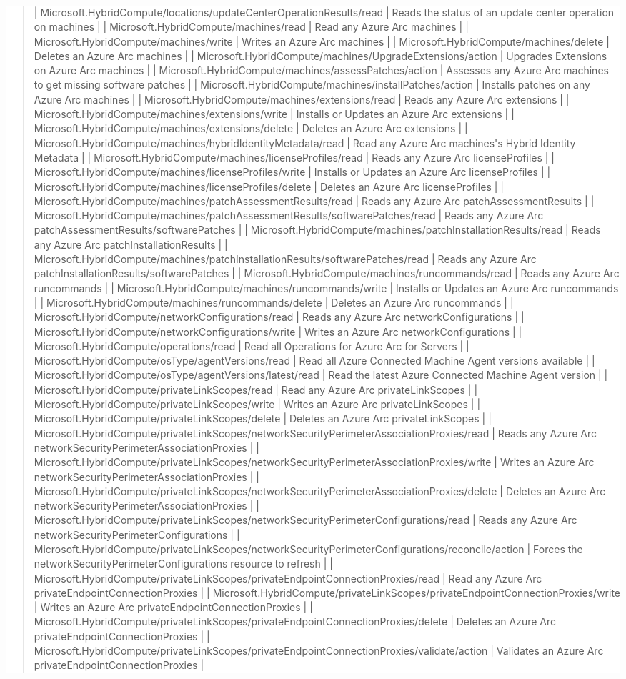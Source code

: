> | Microsoft.HybridCompute/locations/updateCenterOperationResults/read | Reads the status of an update center operation on machines |
> | Microsoft.HybridCompute/machines/read | Read any Azure Arc machines |
> | Microsoft.HybridCompute/machines/write | Writes an Azure Arc machines |
> | Microsoft.HybridCompute/machines/delete | Deletes an Azure Arc machines |
> | Microsoft.HybridCompute/machines/UpgradeExtensions/action | Upgrades Extensions on Azure Arc machines |
> | Microsoft.HybridCompute/machines/assessPatches/action | Assesses any Azure Arc machines to get missing software patches |
> | Microsoft.HybridCompute/machines/installPatches/action | Installs patches on any Azure Arc machines |
> | Microsoft.HybridCompute/machines/extensions/read | Reads any Azure Arc extensions |
> | Microsoft.HybridCompute/machines/extensions/write | Installs or Updates an Azure Arc extensions |
> | Microsoft.HybridCompute/machines/extensions/delete | Deletes an Azure Arc extensions |
> | Microsoft.HybridCompute/machines/hybridIdentityMetadata/read | Read any Azure Arc machines's Hybrid Identity Metadata |
> | Microsoft.HybridCompute/machines/licenseProfiles/read | Reads any Azure Arc licenseProfiles |
> | Microsoft.HybridCompute/machines/licenseProfiles/write | Installs or Updates an Azure Arc licenseProfiles |
> | Microsoft.HybridCompute/machines/licenseProfiles/delete | Deletes an Azure Arc licenseProfiles |
> | Microsoft.HybridCompute/machines/patchAssessmentResults/read | Reads any Azure Arc patchAssessmentResults |
> | Microsoft.HybridCompute/machines/patchAssessmentResults/softwarePatches/read | Reads any Azure Arc patchAssessmentResults/softwarePatches |
> | Microsoft.HybridCompute/machines/patchInstallationResults/read | Reads any Azure Arc patchInstallationResults |
> | Microsoft.HybridCompute/machines/patchInstallationResults/softwarePatches/read | Reads any Azure Arc patchInstallationResults/softwarePatches |
> | Microsoft.HybridCompute/machines/runcommands/read | Reads any Azure Arc runcommands |
> | Microsoft.HybridCompute/machines/runcommands/write | Installs or Updates an Azure Arc runcommands |
> | Microsoft.HybridCompute/machines/runcommands/delete | Deletes an Azure Arc runcommands |
> | Microsoft.HybridCompute/networkConfigurations/read | Reads any Azure Arc networkConfigurations |
> | Microsoft.HybridCompute/networkConfigurations/write | Writes an Azure Arc networkConfigurations |
> | Microsoft.HybridCompute/operations/read | Read all Operations for Azure Arc for Servers |
> | Microsoft.HybridCompute/osType/agentVersions/read | Read all Azure Connected Machine Agent versions available |
> | Microsoft.HybridCompute/osType/agentVersions/latest/read | Read the latest Azure Connected Machine Agent version |
> | Microsoft.HybridCompute/privateLinkScopes/read | Read any Azure Arc privateLinkScopes |
> | Microsoft.HybridCompute/privateLinkScopes/write | Writes an Azure Arc privateLinkScopes |
> | Microsoft.HybridCompute/privateLinkScopes/delete | Deletes an Azure Arc privateLinkScopes |
> | Microsoft.HybridCompute/privateLinkScopes/networkSecurityPerimeterAssociationProxies/read | Reads any Azure Arc networkSecurityPerimeterAssociationProxies |
> | Microsoft.HybridCompute/privateLinkScopes/networkSecurityPerimeterAssociationProxies/write | Writes an Azure Arc networkSecurityPerimeterAssociationProxies |
> | Microsoft.HybridCompute/privateLinkScopes/networkSecurityPerimeterAssociationProxies/delete | Deletes an Azure Arc networkSecurityPerimeterAssociationProxies |
> | Microsoft.HybridCompute/privateLinkScopes/networkSecurityPerimeterConfigurations/read | Reads any Azure Arc networkSecurityPerimeterConfigurations |
> | Microsoft.HybridCompute/privateLinkScopes/networkSecurityPerimeterConfigurations/reconcile/action | Forces the networkSecurityPerimeterConfigurations resource to refresh |
> | Microsoft.HybridCompute/privateLinkScopes/privateEndpointConnectionProxies/read | Read any Azure Arc privateEndpointConnectionProxies |
> | Microsoft.HybridCompute/privateLinkScopes/privateEndpointConnectionProxies/write | Writes an Azure Arc privateEndpointConnectionProxies |
> | Microsoft.HybridCompute/privateLinkScopes/privateEndpointConnectionProxies/delete | Deletes an Azure Arc privateEndpointConnectionProxies |
> | Microsoft.HybridCompute/privateLinkScopes/privateEndpointConnectionProxies/validate/action | Validates an Azure Arc privateEndpointConnectionProxies |